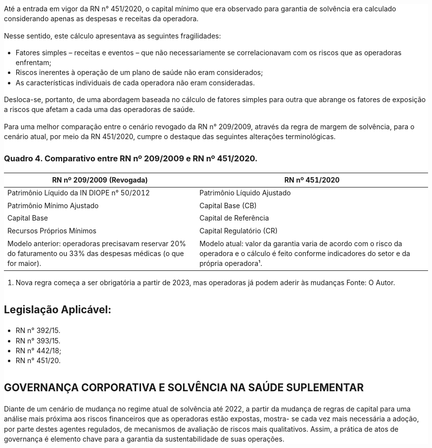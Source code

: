 Até a entrada em vigor da RN n° 451/2020, o capital mínimo que era observado para garantia de solvência
era calculado considerando apenas as despesas e receitas da operadora.

Nesse sentido, este cálculo apresentava as seguintes fragilidades:
- Fatores simples – receitas e eventos – que não necessariamente se correlacionavam com os riscos que
as operadoras enfrentam;
- Riscos inerentes à operação de um plano de saúde não eram considerados;
- As características individuais de cada operadora não eram consideradas.

Desloca-se, portanto, de uma abordagem baseada no cálculo de fatores simples para outra que abrange os
fatores de exposição a riscos que afetam a cada uma das operadoras de saúde.

Para uma melhor comparação entre o cenário revogado da RN n° 209/2009, através da regra de margem
de solvência, para o cenário atual, por meio da RN 451/2020, cumpre o destaque das seguintes alterações
terminológicas.


### Quadro 4. Comparativo entre RN nº 209/2009 e RN nº 451/2020.

| RN nº 209/2009 (Revogada)                                                                                         | RN nº 451/2020                                                                                                                                      |
|-------------------------------------------------------------------------------------------------------------------|-----------------------------------------------------------------------------------------------------------------------------------------------------|
| Patrimônio Líquido da IN DIOPE n° 50/2012                                                                         | Patrimônio Líquido Ajustado                                                                                                                         |
| Patrimônio Mínimo Ajustado                                                                                        | Capital Base (CB)                                                                                                                                   |
| Capital Base                                                                                                      | Capital de Referência                                                                                                                               |
| Recursos Próprios Mínimos                                                                                         | Capital Regulatório (CR)                                                                                                                            |
| Modelo anterior: operadoras precisavam reservar 20% do faturamento ou 33% das despesas médicas (o que for maior). | Modelo atual: valor da garantia varia de acordo com o risco da operadora e o cálculo é feito conforme indicadores do setor e da própria operadora¹. |
1. Nova regra começa a ser obrigatória a partir de 2023, mas operadoras já podem aderir às mudanças
Fonte: O Autor.

## Legislação Aplicável:
- RN n° 392/15.
- RN n° 393/15.
- RN n° 442/18;
- RN n° 451/20.

## GOVERNANÇA CORPORATIVA E SOLVÊNCIA NA SAÚDE SUPLEMENTAR

Diante de um cenário de mudança no regime atual de solvência até 2022, a partir da mudança de regras de
capital para uma análise mais próxima aos riscos financeiros que as operadoras estão expostas, mostra-
se cada vez mais necessária a adoção, por parte destes agentes regulados, de mecanismos de avaliação
de riscos mais qualitativos. Assim, a prática de atos de governança é elemento chave para a garantia da
sustentabilidade de suas operações.
